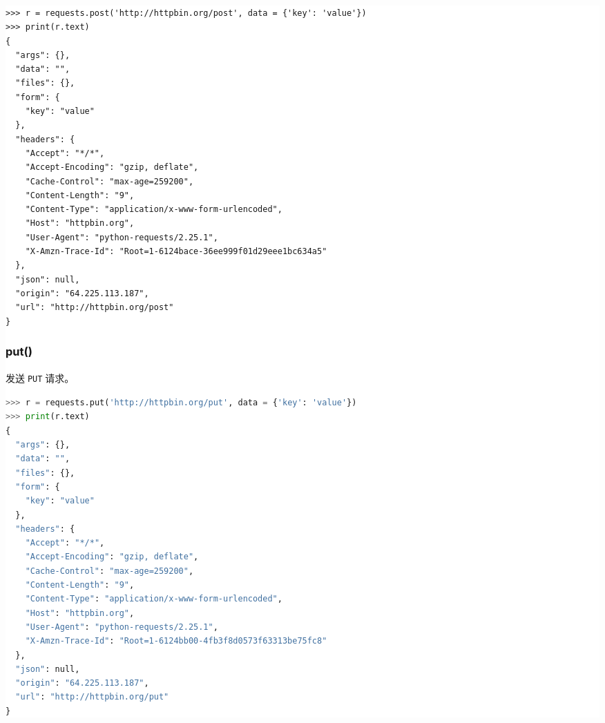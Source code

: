 ```shell
>>> r = requests.post('http://httpbin.org/post', data = {'key': 'value'})
>>> print(r.text)
{
  "args": {}, 
  "data": "", 
  "files": {}, 
  "form": {
    "key": "value"
  }, 
  "headers": {
    "Accept": "*/*", 
    "Accept-Encoding": "gzip, deflate", 
    "Cache-Control": "max-age=259200", 
    "Content-Length": "9", 
    "Content-Type": "application/x-www-form-urlencoded", 
    "Host": "httpbin.org", 
    "User-Agent": "python-requests/2.25.1", 
    "X-Amzn-Trace-Id": "Root=1-6124bace-36ee999f01d29eee1bc634a5"
  }, 
  "json": null, 
  "origin": "64.225.113.187", 
  "url": "http://httpbin.org/post"
}
```

### put()

发送 `PUT` 请求。

```python
>>> r = requests.put('http://httpbin.org/put', data = {'key': 'value'})
>>> print(r.text)
{
  "args": {}, 
  "data": "", 
  "files": {}, 
  "form": {
    "key": "value"
  }, 
  "headers": {
    "Accept": "*/*", 
    "Accept-Encoding": "gzip, deflate", 
    "Cache-Control": "max-age=259200", 
    "Content-Length": "9", 
    "Content-Type": "application/x-www-form-urlencoded", 
    "Host": "httpbin.org", 
    "User-Agent": "python-requests/2.25.1", 
    "X-Amzn-Trace-Id": "Root=1-6124bb00-4fb3f8d0573f63313be75fc8"
  }, 
  "json": null, 
  "origin": "64.225.113.187", 
  "url": "http://httpbin.org/put"
}
```
